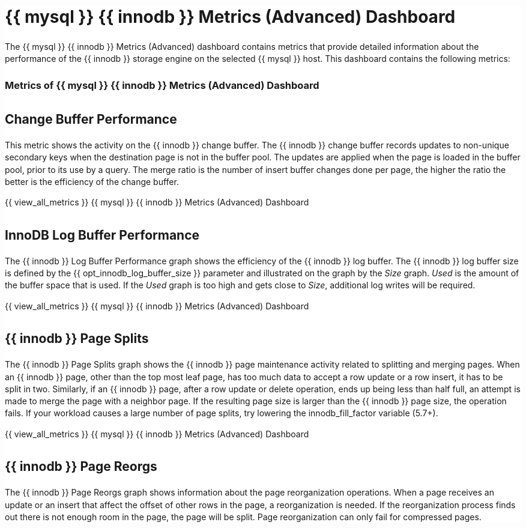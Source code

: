 # {{ mysql }} {{ innodb }} Metrics (Advanced) Dashboard

The {{ mysql }} {{ innodb }} Metrics (Advanced) dashboard contains metrics that provide
detailed information about the performance of the {{ innodb }} storage engine on the
selected {{ mysql }} host. This dashboard contains the following metrics:

### Metrics of {{ mysql }} {{ innodb }} Metrics (Advanced) Dashboard

## Change Buffer Performance

This metric shows the activity on the {{ innodb }} change buffer.  The {{ innodb }}
change buffer records updates to non-unique secondary keys when the destination
page is not in the buffer pool.  The updates are applied when the page is loaded
in the buffer pool, prior to its use by a query.  The merge ratio is the number
of insert buffer changes done per page, the higher the ratio the better is the
efficiency of the change buffer.

{{ view_all_metrics }}
{{ mysql }} {{ innodb }} Metrics (Advanced) Dashboard

## InnoDB Log Buffer Performance

The {{ innodb }} Log Buffer Performance graph shows the efficiency of the {{ innodb }}
log buffer.  The {{ innodb }} log buffer size is defined by the
{{ opt_innodb_log_buffer_size }} parameter and illustrated on the graph by the
*Size* graph.  *Used* is the amount of the buffer space that is used.  If the
*Used* graph is too high and gets close to *Size*, additional log writes will be
required.

{{ view_all_metrics }}
{{ mysql }} {{ innodb }} Metrics (Advanced) Dashboard

## {{ innodb }} Page Splits

The {{ innodb }} Page Splits graph shows the {{ innodb }} page maintenance activity
related to splitting and merging pages.  When an {{ innodb }} page, other than the
top most leaf page, has too much data to accept a row update or a row insert, it
has to be split in two.  Similarly, if an {{ innodb }} page, after a row update or
delete operation, ends up being less than half full, an attempt is made to merge
the page with a neighbor page. If the resulting page size is larger than the
{{ innodb }} page size, the operation fails.  If your workload causes a large number
of page splits, try lowering the innodb_fill_factor variable (5.7+).

{{ view_all_metrics }}
{{ mysql }} {{ innodb }} Metrics (Advanced) Dashboard

## {{ innodb }} Page Reorgs

The {{ innodb }} Page Reorgs graph shows information about the page reorganization
operations.  When a page receives an update or an insert that affect the offset
of other rows in the page, a reorganization is needed.  If the reorganization
process finds out there is not enough room in the page, the page will be
split. Page reorganization can only fail for compressed pages.
